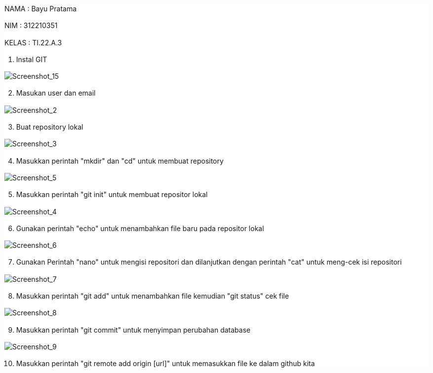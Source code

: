 NAMA : Bayu Pratama

NIM : 312210351

KELAS : TI.22.A.3


1. Instal GIT


<img width="624" alt="Screenshot_15" src="https://user-images.githubusercontent.com/115516635/196076856-e729c757-c45b-427b-9440-0e59a9a8a84e.png">


2. Masukan user dan email


<img width="384" alt="Screenshot_2" src="https://user-images.githubusercontent.com/115516635/196077027-79a36d58-a077-431d-9392-21ac2b130767.png">


3. Buat repository lokal

<img width="434" alt="Screenshot_3" src="https://user-images.githubusercontent.com/115516635/196077110-94c2a94a-13a7-484f-9834-e063bb891719.png">


4. Masukkan perintah "mkdir" dan "cd" untuk membuat repository


<img width="259" alt="Screenshot_5" src="https://user-images.githubusercontent.com/115516635/196077289-36163b37-1a87-4c37-925f-7fd1fe940f37.png">


5. Masukkan perintah "git init" untuk membuat repositor lokal


<img width="353" alt="Screenshot_4" src="https://user-images.githubusercontent.com/115516635/196077527-9e31a93e-5e00-440a-a6ad-35f4f9f0f530.png">


6. Gunakan perintah "echo" untuk menambahkan file baru pada repositor lokal


<img width="323" alt="Screenshot_6" src="https://user-images.githubusercontent.com/115516635/196077688-5bb996d4-6aa5-459d-bdbc-027971aba24a.png">


7. Gunakan Perintah "nano" untuk mengisi repositori dan dilanjutkan dengan perintah "cat" untuk meng-cek isi repositori


<img width="314" alt="Screenshot_7" src="https://user-images.githubusercontent.com/115516635/196084513-f9230048-991b-475b-b813-a71e6d161382.png">


8. Masukkan perintah "git add" untuk menambahkan file kemudian "git status" cek file


<img width="542" alt="Screenshot_8" src="https://user-images.githubusercontent.com/115516635/196085046-8bf87d3f-817b-4867-a922-727a2a0af3fa.png">


9. Masukkan perintah "git commit" untuk menyimpan perubahan database


<img width="397" alt="Screenshot_9" src="https://user-images.githubusercontent.com/115516635/196085289-c2be1a29-60e8-4c64-877d-6db874826d6c.png">


10. Masukkan perintah "git remote add origin [url]" untuk memasukkan file ke dalam github kita

